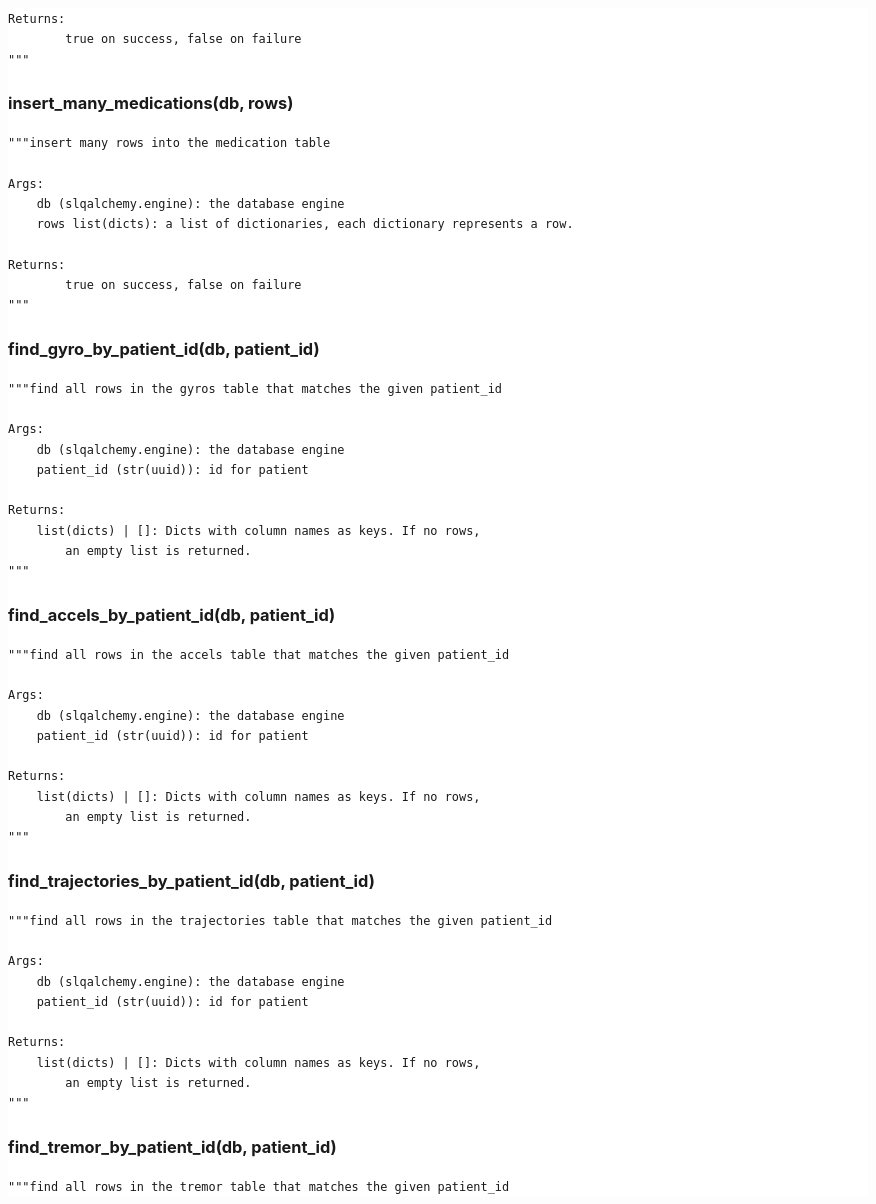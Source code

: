     Returns:
            true on success, false on failure
    """

### insert_many_medications(db, rows)
    """insert many rows into the medication table

    Args:
        db (slqalchemy.engine): the database engine
        rows list(dicts): a list of dictionaries, each dictionary represents a row.

    Returns:
            true on success, false on failure
    """

### find_gyro_by_patient_id(db, patient_id)
    """find all rows in the gyros table that matches the given patient_id

    Args:
        db (slqalchemy.engine): the database engine
        patient_id (str(uuid)): id for patient

    Returns:
        list(dicts) | []: Dicts with column names as keys. If no rows,
            an empty list is returned.
    """

### find_accels_by_patient_id(db, patient_id)
    """find all rows in the accels table that matches the given patient_id

    Args:
        db (slqalchemy.engine): the database engine
        patient_id (str(uuid)): id for patient

    Returns:
        list(dicts) | []: Dicts with column names as keys. If no rows,
            an empty list is returned.
    """

### find_trajectories_by_patient_id(db, patient_id)
    """find all rows in the trajectories table that matches the given patient_id

    Args:
        db (slqalchemy.engine): the database engine
        patient_id (str(uuid)): id for patient

    Returns:
        list(dicts) | []: Dicts with column names as keys. If no rows,
            an empty list is returned.
    """

### find_tremor_by_patient_id(db, patient_id)
    """find all rows in the tremor table that matches the given patient_id
